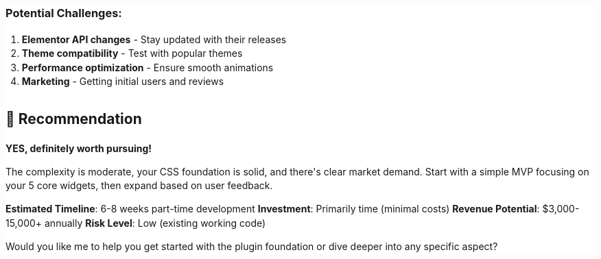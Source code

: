 ### Potential Challenges:
1. **Elementor API changes** - Stay updated with their releases
2. **Theme compatibility** - Test with popular themes
3. **Performance optimization** - Ensure smooth animations
4. **Marketing** - Getting initial users and reviews

## 🎯 Recommendation

**YES, definitely worth pursuing!** 

The complexity is moderate, your CSS foundation is solid, and there's clear market demand. Start with a simple MVP focusing on your 5 core widgets, then expand based on user feedback.

**Estimated Timeline**: 6-8 weeks part-time development
**Investment**: Primarily time (minimal costs)
**Revenue Potential**: $3,000-15,000+ annually
**Risk Level**: Low (existing working code)

Would you like me to help you get started with the plugin foundation or dive deeper into any specific aspect?
